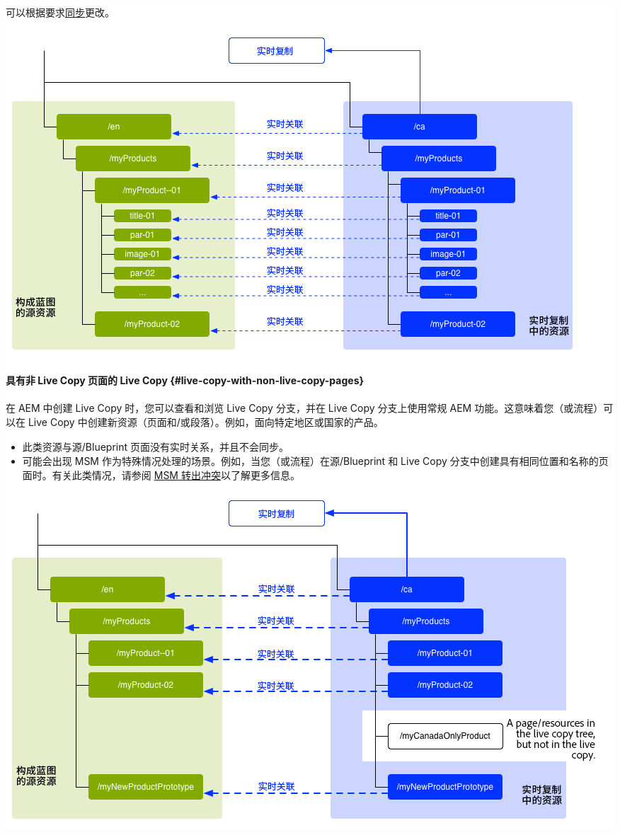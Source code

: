 可以根据要求[同步](creating-live-copies.md#synchronizing-your-live-copy)更改。

![Live Copy 构图概述](../assets/live-copy-composition.png)

#### 具有非 Live Copy 页面的 Live Copy {#live-copy-with-non-live-copy-pages}

在 AEM 中创建 Live Copy 时，您可以查看和浏览 Live Copy 分支，并在 Live Copy 分支上使用常规 AEM 功能。这意味着您（或流程）可以在 Live Copy 中创建新资源（页面和/或段落）。例如，面向特定地区或国家的产品。

* 此类资源与源/Blueprint 页面没有实时关系，并且不会同步。
* 可能会出现 MSM 作为特殊情况处理的场景。例如，当您（或流程）在源/Blueprint 和 Live Copy 分支中创建具有相同位置和名称的页面时。有关此类情况，请参阅 [MSM 转出冲突](rollout-conflicts.md)以了解更多信息。

![具有非 Live Copy 页面的 Live Copy](../assets/live-copy-with-non-live-copy-pages.png)
